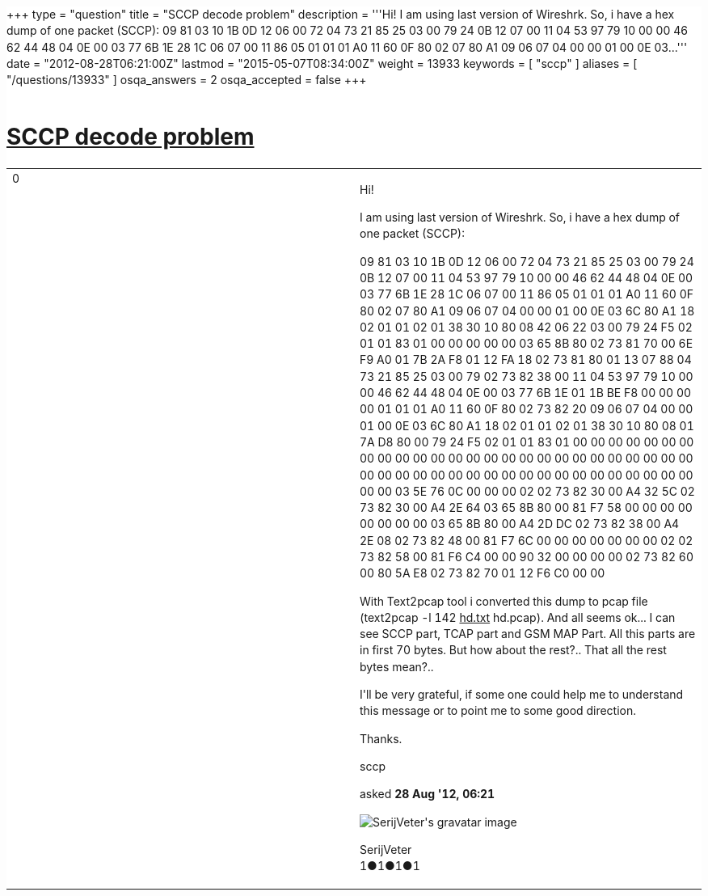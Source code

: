 +++
type = "question"
title = "SCCP decode problem"
description = '''Hi! I am using last version of Wireshrk. So, i have a hex dump of one packet (SCCP): 09 81 03 10 1B 0D 12 06 00 72 04 73 21 85 25 03 00 79 24 0B 12 07 00 11 04 53 97 79 10 00 00 46 62 44 48 04 0E 00 03 77 6B 1E 28 1C 06 07 00 11 86 05 01 01 01 A0 11 60 0F 80 02 07 80 A1 09 06 07 04 00 00 01 00 0E 03...'''
date = "2012-08-28T06:21:00Z"
lastmod = "2015-05-07T08:34:00Z"
weight = 13933
keywords = [ "sccp" ]
aliases = [ "/questions/13933" ]
osqa_answers = 2
osqa_accepted = false
+++

<div class="headNormal">

# [SCCP decode problem](/questions/13933/sccp-decode-problem)

</div>

<div id="main-body">

<div id="askform">

<table id="question-table" style="width:100%;"><colgroup><col style="width: 50%" /><col style="width: 50%" /></colgroup><tbody><tr class="odd"><td style="width: 30px; vertical-align: top"><div class="vote-buttons"><span id="post-13933-upvote" class="ajax-command post-vote up" rel="nofollow" title="I like this post (click again to cancel)"> </span><div id="post-13933-score" class="post-score" title="current number of votes">0</div><span id="post-13933-downvote" class="ajax-command post-vote down" rel="nofollow" title="I dont like this post (click again to cancel)"> </span> <span id="favorite-mark" class="ajax-command favorite-mark" rel="nofollow" title="mark/unmark this question as favorite (click again to cancel)"> </span><div id="favorite-count" class="favorite-count"></div></div></td><td><div id="item-right"><div class="question-body"><p>Hi!</p><p>I am using last version of Wireshrk. So, i have a hex dump of one packet (SCCP):</p><p>09 81 03 10 1B 0D 12 06 00 72 04 73 21 85 25 03 00 79 24 0B 12 07 00 11 04 53 97 79 10 00 00 46 62 44 48 04 0E 00 03 77 6B 1E 28 1C 06 07 00 11 86 05 01 01 01 A0 11 60 0F 80 02 07 80 A1 09 06 07 04 00 00 01 00 0E 03 6C 80 A1 18 02 01 01 02 01 38 30 10 80 08 42 06 22 03 00 79 24 F5 02 01 01 83 01 00 00 00 00 00 03 65 8B 80 02 73 81 70 00 6E F9 A0 01 7B 2A F8 01 12 FA 18 02 73 81 80 01 13 07 88 04 73 21 85 25 03 00 79 02 73 82 38 00 11 04 53 97 79 10 00 00 46 62 44 48 04 0E 00 03 77 6B 1E 01 1B BE F8 00 00 00 00 01 01 01 A0 11 60 0F 80 02 73 82 20 09 06 07 04 00 00 01 00 0E 03 6C 80 A1 18 02 01 01 02 01 38 30 10 80 08 01 7A D8 80 00 79 24 F5 02 01 01 83 01 00 00 00 00 00 00 00 00 00 00 00 00 00 00 00 00 00 00 00 00 00 00 00 00 00 00 00 00 00 00 00 00 00 00 00 00 00 00 00 00 00 00 00 00 00 00 00 03 5E 76 0C 00 00 00 02 02 73 82 30 00 A4 32 5C 02 73 82 30 00 A4 2E 64 03 65 8B 80 00 81 F7 58 00 00 00 00 00 00 00 00 03 65 8B 80 00 A4 2D DC 02 73 82 38 00 A4 2E 08 02 73 82 48 00 81 F7 6C 00 00 00 00 00 00 00 02 02 73 82 58 00 81 F6 C4 00 00 90 32 00 00 00 00 02 73 82 60 00 80 5A E8 02 73 82 70 01 12 F6 C0 00 00</p><p>With Text2pcap tool i converted this dump to pcap file (text2pcap -l 142 <a href="http://hd.txt">hd.txt</a> hd.pcap). And all seems ok... I can see SCCP part, TCAP part and GSM MAP Part. All this parts are in first 70 bytes. But how about the rest?.. That all the rest bytes mean?..</p><p>I'll be very grateful, if some one could help me to understand this message or to point me to some good direction.</p><p>Thanks.</p></div><div id="question-tags" class="tags-container tags"><span class="post-tag tag-link-sccp" rel="tag" title="see questions tagged &#39;sccp&#39;">sccp</span></div><div id="question-controls" class="post-controls"></div><div class="post-update-info-container"><div class="post-update-info post-update-info-user"><p>asked <strong>28 Aug '12, 06:21</strong></p><img src="https://secure.gravatar.com/avatar/fe2e03366c2c2fe2f8de8b6aeeccc772?s=32&amp;d=identicon&amp;r=g" class="gravatar" width="32" height="32" alt="SerijVeter&#39;s gravatar image" /><p><span>SerijVeter</span><br />
<span class="score" title="1 reputation points">1</span><span title="1 badges"><span class="badge1">●</span><span class="badgecount">1</span></span><span title="1 badges"><span class="silver">●</span><span class="badgecount">1</span></span><span title="1 badges"><span class="bronze">●</span><span class="badgecount">1</span></span><br />